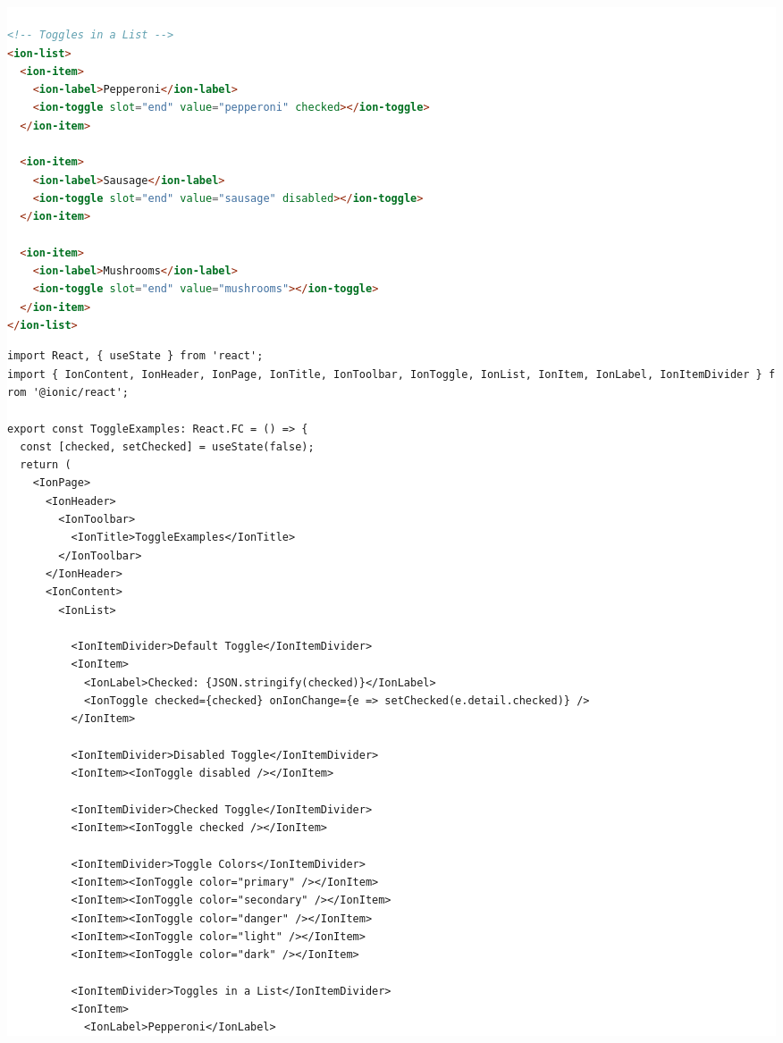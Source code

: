 ```html

<!-- Toggles in a List -->
<ion-list>
  <ion-item>
    <ion-label>Pepperoni</ion-label>
    <ion-toggle slot="end" value="pepperoni" checked></ion-toggle>
  </ion-item>

  <ion-item>
    <ion-label>Sausage</ion-label>
    <ion-toggle slot="end" value="sausage" disabled></ion-toggle>
  </ion-item>

  <ion-item>
    <ion-label>Mushrooms</ion-label>
    <ion-toggle slot="end" value="mushrooms"></ion-toggle>
  </ion-item>
</ion-list>
```


</TabItem>


<TabItem value="react">

```tsx
import React, { useState } from 'react';
import { IonContent, IonHeader, IonPage, IonTitle, IonToolbar, IonToggle, IonList, IonItem, IonLabel, IonItemDivider } from '@ionic/react';

export const ToggleExamples: React.FC = () => {
  const [checked, setChecked] = useState(false);
  return (
    <IonPage>
      <IonHeader>
        <IonToolbar>
          <IonTitle>ToggleExamples</IonTitle>
        </IonToolbar>
      </IonHeader>
      <IonContent>
        <IonList>

          <IonItemDivider>Default Toggle</IonItemDivider>
          <IonItem>
            <IonLabel>Checked: {JSON.stringify(checked)}</IonLabel>
            <IonToggle checked={checked} onIonChange={e => setChecked(e.detail.checked)} />
          </IonItem>

          <IonItemDivider>Disabled Toggle</IonItemDivider>
          <IonItem><IonToggle disabled /></IonItem>

          <IonItemDivider>Checked Toggle</IonItemDivider>
          <IonItem><IonToggle checked /></IonItem>

          <IonItemDivider>Toggle Colors</IonItemDivider>
          <IonItem><IonToggle color="primary" /></IonItem>
          <IonItem><IonToggle color="secondary" /></IonItem>
          <IonItem><IonToggle color="danger" /></IonItem>
          <IonItem><IonToggle color="light" /></IonItem>
          <IonItem><IonToggle color="dark" /></IonItem>

          <IonItemDivider>Toggles in a List</IonItemDivider>
          <IonItem>
            <IonLabel>Pepperoni</IonLabel>
```